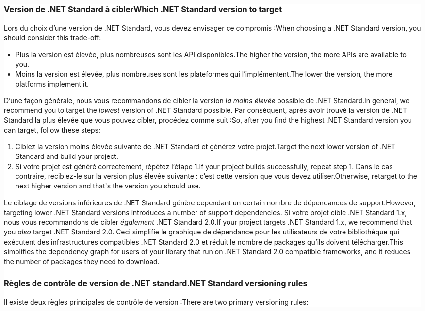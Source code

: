 ### <a name="which-net-standard-version-to-target"></a><span data-ttu-id="a21f8-128">Version de .NET Standard à cibler</span><span class="sxs-lookup"><span data-stu-id="a21f8-128">Which .NET Standard version to target</span></span>

<span data-ttu-id="a21f8-129">Lors du choix d’une version de .NET Standard, vous devez envisager ce compromis :</span><span class="sxs-lookup"><span data-stu-id="a21f8-129">When choosing a .NET Standard version, you should consider this trade-off:</span></span>

- <span data-ttu-id="a21f8-130">Plus la version est élevée, plus nombreuses sont les API disponibles.</span><span class="sxs-lookup"><span data-stu-id="a21f8-130">The higher the version, the more APIs are available to you.</span></span>
- <span data-ttu-id="a21f8-131">Moins la version est élevée, plus nombreuses sont les plateformes qui l’implémentent.</span><span class="sxs-lookup"><span data-stu-id="a21f8-131">The lower the version, the more platforms implement it.</span></span>

<span data-ttu-id="a21f8-132">D’une façon générale, nous vous recommandons de cibler la version *la moins élevée* possible de .NET Standard.</span><span class="sxs-lookup"><span data-stu-id="a21f8-132">In general, we recommend you to target the *lowest* version of .NET Standard possible.</span></span> <span data-ttu-id="a21f8-133">Par conséquent, après avoir trouvé la version de .NET Standard la plus élevée que vous pouvez cibler, procédez comme suit :</span><span class="sxs-lookup"><span data-stu-id="a21f8-133">So, after you find the highest .NET Standard version you can target, follow these steps:</span></span>

1. <span data-ttu-id="a21f8-134">Ciblez la version moins élevée suivante de .NET Standard et générez votre projet.</span><span class="sxs-lookup"><span data-stu-id="a21f8-134">Target the next lower version of .NET Standard and build your project.</span></span>
2. <span data-ttu-id="a21f8-135">Si votre projet est généré correctement, répétez l’étape 1.</span><span class="sxs-lookup"><span data-stu-id="a21f8-135">If your project builds successfully, repeat step 1.</span></span> <span data-ttu-id="a21f8-136">Dans le cas contraire, reciblez-le sur la version plus élevée suivante : c’est cette version que vous devez utiliser.</span><span class="sxs-lookup"><span data-stu-id="a21f8-136">Otherwise, retarget to the next higher version and that's the version you should use.</span></span>

<span data-ttu-id="a21f8-137">Le ciblage de versions inférieures de .NET Standard génère cependant un certain nombre de dépendances de support.</span><span class="sxs-lookup"><span data-stu-id="a21f8-137">However, targeting lower .NET Standard versions introduces a number of support dependencies.</span></span> <span data-ttu-id="a21f8-138">Si votre projet cible .NET Standard 1.x, nous vous recommandons de cibler *également* .NET Standard 2.0.</span><span class="sxs-lookup"><span data-stu-id="a21f8-138">If your project targets .NET Standard 1.x, we recommend that you *also* target .NET Standard 2.0.</span></span> <span data-ttu-id="a21f8-139">Ceci simplifie le graphique de dépendance pour les utilisateurs de votre bibliothèque qui exécutent des infrastructures compatibles .NET Standard 2.0 et réduit le nombre de packages qu’ils doivent télécharger.</span><span class="sxs-lookup"><span data-stu-id="a21f8-139">This simplifies the dependency graph for users of your library that run on .NET Standard 2.0 compatible frameworks, and it reduces the number of packages they need to download.</span></span>

### <a name="net-standard-versioning-rules"></a><span data-ttu-id="a21f8-140">Règles de contrôle de version de .NET standard</span><span class="sxs-lookup"><span data-stu-id="a21f8-140">.NET Standard versioning rules</span></span>

<span data-ttu-id="a21f8-141">Il existe deux règles principales de contrôle de version :</span><span class="sxs-lookup"><span data-stu-id="a21f8-141">There are two primary versioning rules:</span></span>
